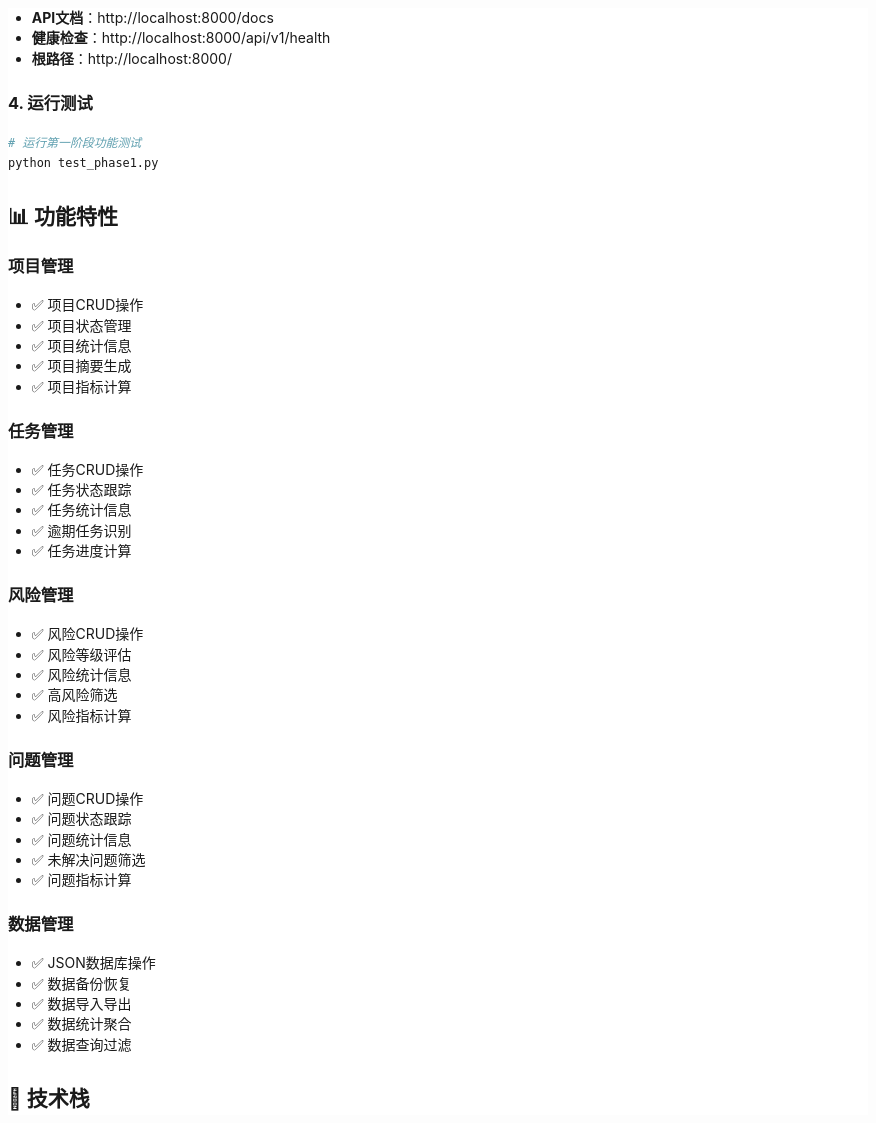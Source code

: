 - **API文档**：http://localhost:8000/docs
- **健康检查**：http://localhost:8000/api/v1/health
- **根路径**：http://localhost:8000/

### 4. 运行测试

```bash
# 运行第一阶段功能测试
python test_phase1.py
```

## 📊 功能特性

### 项目管理
- ✅ 项目CRUD操作
- ✅ 项目状态管理
- ✅ 项目统计信息
- ✅ 项目摘要生成
- ✅ 项目指标计算

### 任务管理
- ✅ 任务CRUD操作
- ✅ 任务状态跟踪
- ✅ 任务统计信息
- ✅ 逾期任务识别
- ✅ 任务进度计算

### 风险管理
- ✅ 风险CRUD操作
- ✅ 风险等级评估
- ✅ 风险统计信息
- ✅ 高风险筛选
- ✅ 风险指标计算

### 问题管理
- ✅ 问题CRUD操作
- ✅ 问题状态跟踪
- ✅ 问题统计信息
- ✅ 未解决问题筛选
- ✅ 问题指标计算

### 数据管理
- ✅ JSON数据库操作
- ✅ 数据备份恢复
- ✅ 数据导入导出
- ✅ 数据统计聚合
- ✅ 数据查询过滤

## 🔧 技术栈
